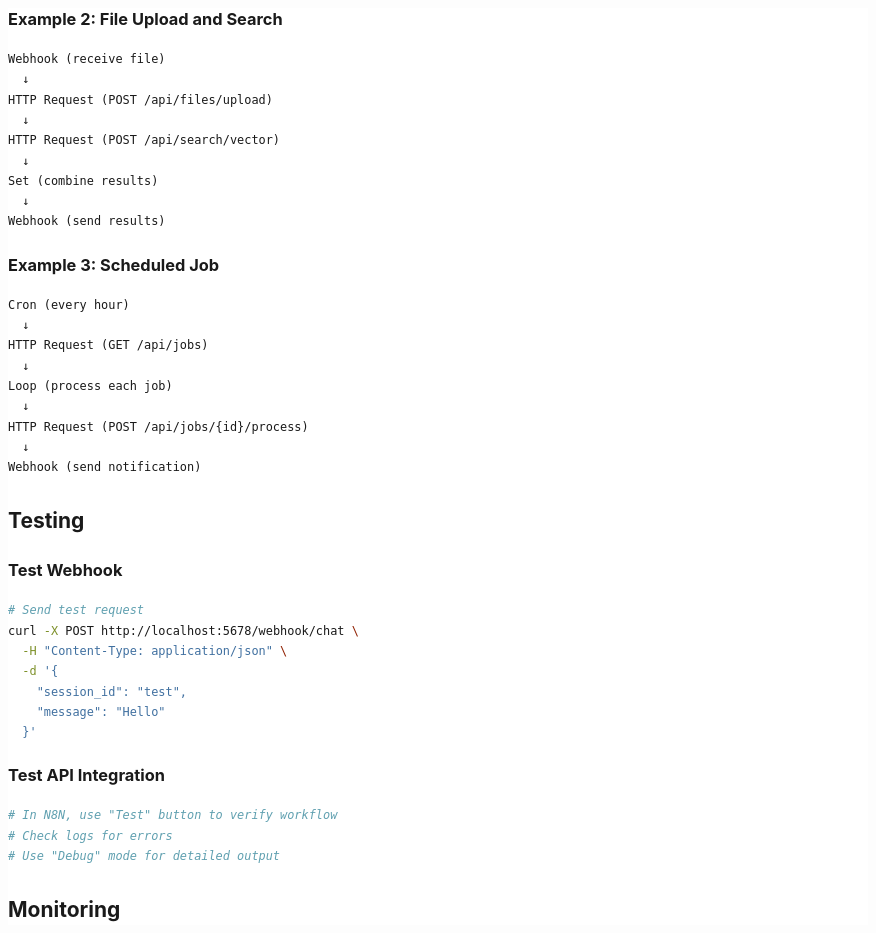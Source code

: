 ### Example 2: File Upload and Search

```
Webhook (receive file)
  ↓
HTTP Request (POST /api/files/upload)
  ↓
HTTP Request (POST /api/search/vector)
  ↓
Set (combine results)
  ↓
Webhook (send results)
```

### Example 3: Scheduled Job

```
Cron (every hour)
  ↓
HTTP Request (GET /api/jobs)
  ↓
Loop (process each job)
  ↓
HTTP Request (POST /api/jobs/{id}/process)
  ↓
Webhook (send notification)
```

## Testing

### Test Webhook

```bash
# Send test request
curl -X POST http://localhost:5678/webhook/chat \
  -H "Content-Type: application/json" \
  -d '{
    "session_id": "test",
    "message": "Hello"
  }'
```

### Test API Integration

```bash
# In N8N, use "Test" button to verify workflow
# Check logs for errors
# Use "Debug" mode for detailed output
```

## Monitoring
